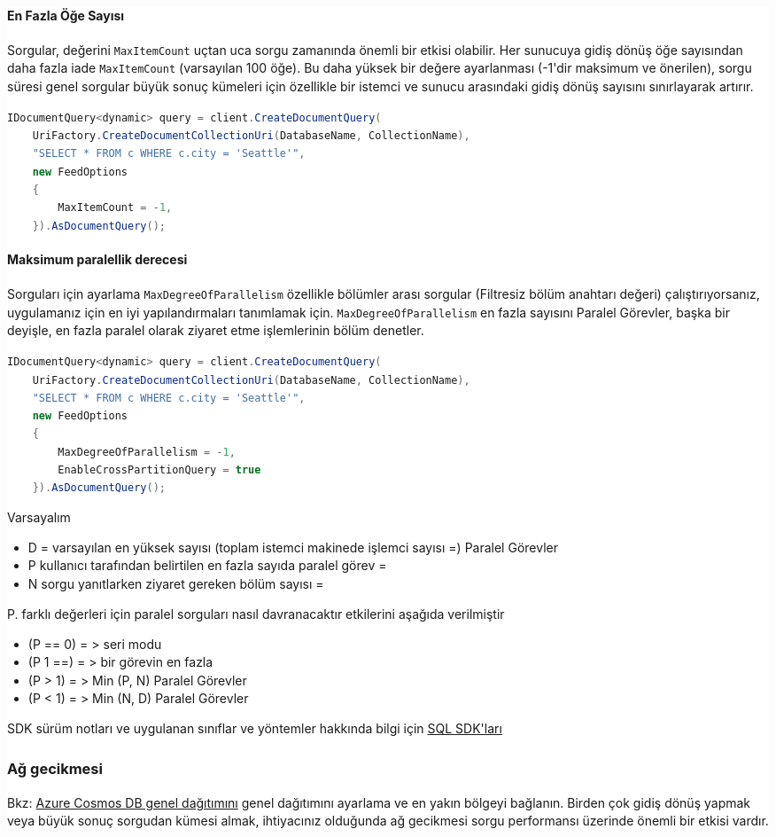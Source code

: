 
#### <a name="max-item-count"></a>En Fazla Öğe Sayısı
Sorgular, değerini `MaxItemCount` uçtan uca sorgu zamanında önemli bir etkisi olabilir. Her sunucuya gidiş dönüş öğe sayısından daha fazla iade `MaxItemCount` (varsayılan 100 öğe). Bu daha yüksek bir değere ayarlanması (-1'dir maksimum ve önerilen), sorgu süresi genel sorgular büyük sonuç kümeleri için özellikle bir istemci ve sunucu arasındaki gidiş dönüş sayısını sınırlayarak artırır.

```cs
IDocumentQuery<dynamic> query = client.CreateDocumentQuery(
    UriFactory.CreateDocumentCollectionUri(DatabaseName, CollectionName), 
    "SELECT * FROM c WHERE c.city = 'Seattle'", 
    new FeedOptions 
    { 
        MaxItemCount = -1, 
    }).AsDocumentQuery();
```

#### <a name="max-degree-of-parallelism"></a>Maksimum paralellik derecesi
Sorguları için ayarlama `MaxDegreeOfParallelism` özellikle bölümler arası sorgular (Filtresiz bölüm anahtarı değeri) çalıştırıyorsanız, uygulamanız için en iyi yapılandırmaları tanımlamak için. `MaxDegreeOfParallelism`  en fazla sayısını Paralel Görevler, başka bir deyişle, en fazla paralel olarak ziyaret etme işlemlerinin bölüm denetler. 

```cs
IDocumentQuery<dynamic> query = client.CreateDocumentQuery(
    UriFactory.CreateDocumentCollectionUri(DatabaseName, CollectionName), 
    "SELECT * FROM c WHERE c.city = 'Seattle'", 
    new FeedOptions 
    { 
        MaxDegreeOfParallelism = -1, 
        EnableCrossPartitionQuery = true 
    }).AsDocumentQuery();
```

Varsayalım
* D = varsayılan en yüksek sayısı (toplam istemci makinede işlemci sayısı =) Paralel Görevler
* P kullanıcı tarafından belirtilen en fazla sayıda paralel görev =
* N sorgu yanıtlarken ziyaret gereken bölüm sayısı =

P. farklı değerleri için paralel sorguları nasıl davranacaktır etkilerini aşağıda verilmiştir
* (P == 0) = > seri modu
* (P 1 ==) = > bir görevin en fazla
* (P > 1) = > Min (P, N) Paralel Görevler 
* (P < 1) = > Min (N, D) Paralel Görevler

SDK sürüm notları ve uygulanan sınıflar ve yöntemler hakkında bilgi için [SQL SDK'ları](sql-api-sdk-dotnet.md)

### <a name="network-latency"></a>Ağ gecikmesi
Bkz: [Azure Cosmos DB genel dağıtımını](tutorial-global-distribution-sql-api.md) genel dağıtımını ayarlama ve en yakın bölgeyi bağlanın. Birden çok gidiş dönüş yapmak veya büyük sonuç sorgudan kümesi almak, ihtiyacınız olduğunda ağ gecikmesi sorgu performansı üzerinde önemli bir etkisi vardır. 
